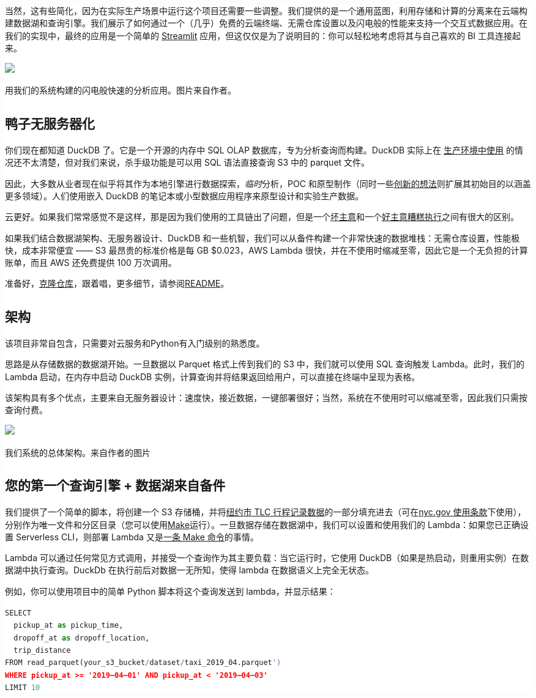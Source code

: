 当然，这有些简化，因为在实际生产场景中运行这个项目还需要一些调整。我们提供的是一个通用蓝图，利用存储和计算的分离来在云端构建数据湖和查询引擎。我们展示了如何通过一个（几乎）免费的云端终端、无需仓库设置以及闪电般的性能来支持一个交互式数据应用。在我们的实现中，最终的应用是一个简单的 [Streamlit](https://streamlit.io/) 应用，但这仅仅是为了说明目的：你可以轻松地考虑将其与自己喜欢的 BI 工具连接起来。

![](../Images/1b264fdda718c5e216ad75968adfa68a.png)

用我们的系统构建的闪电般快速的分析应用。图片来自作者。

## **鸭子无服务器化**

你们现在都知道 DuckDB 了。它是一个开源的内存中 SQL OLAP 数据库，专为分析查询而构建。DuckDB 实际上在 [生产环境中使用](https://dlthub.com/docs/blog/duckdb-1M-downloads-users) 的情况还不太清楚，但对我们来说，杀手级功能是可以用 SQL 语法直接查询 S3 中的 parquet 文件。

因此，大多数从业者现在似乎将其作为本地引擎进行数据探索，*临时*分析，POC 和原型制作（同时一些[创新的想法](https://duckdb.org/2022/10/12/modern-data-stack-in-a-box.html)则扩展其初始目的以涵盖更多领域）。人们使用嵌入 DuckDB 的笔记本或小型数据应用程序来原型设计和实验生产数据。

云更好。如果我们常常感觉不是这样，那是因为我们使用的工具链出了问题，但是一个[坏主意](https://www.facebook.com/CoachBillHart/videos/yep-worst-idea-ever/682926339663235/)和一个[好主意糟糕执行](https://www.ebay.com/itm/256040369567)之间有很大的区别。

如果我们结合数据湖架构、无服务器设计、DuckDB 和一些机智，我们可以从备件构建一个非常快速的数据堆栈：无需仓库设置，性能极快，成本非常便宜 —— S3 最昂贵的标准价格是每 GB $0.023，AWS Lambda 很快，并在不使用时缩减至零，因此它是一个无负担的计算账单，而且 AWS 还免费提供 100 万次调用。

准备好，[克隆仓库](https://github.com/BauplanLabs/quack-reduce/)，跟着唱，更多细节，请参阅[README](https://github.com/BauplanLabs/quack-reduce#quack-reduce)。

## **架构**

该项目非常自包含，只需要对云服务和Python有入门级别的熟悉度。

思路是从存储数据的数据湖开始。一旦数据以 Parquet 格式上传到我们的 S3 中，我们就可以使用 SQL 查询触发 Lambda。此时，我们的 Lambda 启动，在内存中启动 DuckDB 实例，计算查询并将结果返回给用户，可以直接在终端中呈现为表格。

该架构具有多个优点，主要来自无服务器设计：速度快，接近数据，一键部署很好；当然，系统在不使用时可以缩减至零，因此我们只需按查询付费。

![](../Images/71a6d21d82c6f47b8725b63078a62a92.png)

我们系统的总体架构。来自作者的图片

## **您的第一个查询引擎 + 数据湖来自备件**

我们提供了一个简单的脚本，将创建一个 S3 存储桶，并将[纽约市 TLC 行程记录数据](https://www.nyc.gov/site/tlc/about/tlc-trip-record-data.page)的一部分填充进去（可在[nyc.gov 使用条款](https://www.nyc.gov/home/terms-of-use.page)下使用），分别作为唯一文件和分区目录（您可以使用[Make](https://github.com/BauplanLabs/quack-reduce/blob/74846468fd7b5dd2087691d1bc3d7aaa8417aa39/src/Makefile#L15)运行）。一旦数据存储在数据湖中，我们可以设置和使用我们的 Lambda：如果您已正确设置 Serverless CLI，则部署 Lambda 又是[一条 Make 命令](https://github.com/BauplanLabs/quack-reduce/blob/74846468fd7b5dd2087691d1bc3d7aaa8417aa39/src/Makefile#L7)的事情。

Lambda 可以通过任何常见方式调用，并接受一个查询作为其主要负载：当它运行时，它使用 DuckDB（如果是热启动，则重用实例）在数据湖中执行查询。DuckDb 在执行前后对数据一无所知，使得 lambda 在数据语义上完全无状态。

例如，你可以使用项目中的简单 Python 脚本将这个查询发送到 lambda，并显示结果：

```py
SELECT
  pickup_at as pickup_time,
  dropoff_at as dropoff_location,
  trip_distance
FROM read_parquet(your_s3_bucket/dataset/taxi_2019_04.parquet')
WHERE pickup_at >= '2019–04–01' AND pickup_at < '2019–04–03'
LIMIT 10
```
